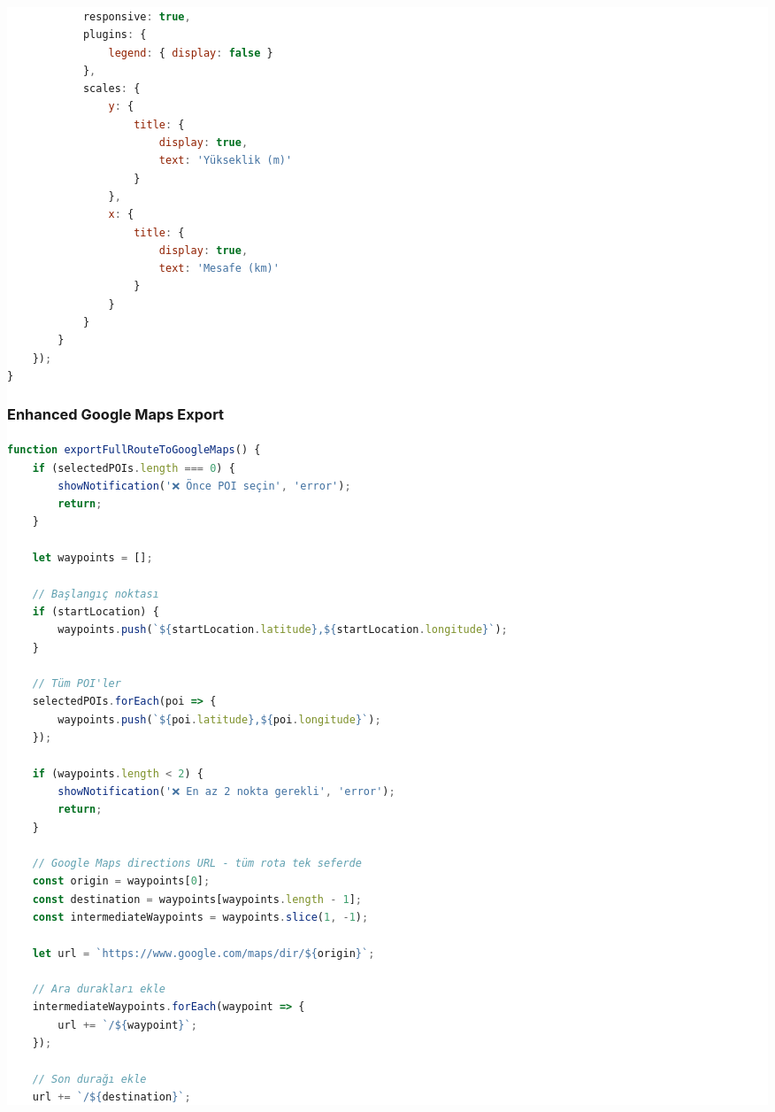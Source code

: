 ```javascript
            responsive: true,
            plugins: {
                legend: { display: false }
            },
            scales: {
                y: {
                    title: {
                        display: true,
                        text: 'Yükseklik (m)'
                    }
                },
                x: {
                    title: {
                        display: true,
                        text: 'Mesafe (km)'
                    }
                }
            }
        }
    });
}
```

### Enhanced Google Maps Export
```javascript
function exportFullRouteToGoogleMaps() {
    if (selectedPOIs.length === 0) {
        showNotification('❌ Önce POI seçin', 'error');
        return;
    }

    let waypoints = [];

    // Başlangıç noktası
    if (startLocation) {
        waypoints.push(`${startLocation.latitude},${startLocation.longitude}`);
    }

    // Tüm POI'ler
    selectedPOIs.forEach(poi => {
        waypoints.push(`${poi.latitude},${poi.longitude}`);
    });

    if (waypoints.length < 2) {
        showNotification('❌ En az 2 nokta gerekli', 'error');
        return;
    }

    // Google Maps directions URL - tüm rota tek seferde
    const origin = waypoints[0];
    const destination = waypoints[waypoints.length - 1];
    const intermediateWaypoints = waypoints.slice(1, -1);

    let url = `https://www.google.com/maps/dir/${origin}`;
    
    // Ara durakları ekle
    intermediateWaypoints.forEach(waypoint => {
        url += `/${waypoint}`;
    });
    
    // Son durağı ekle
    url += `/${destination}`;

```
